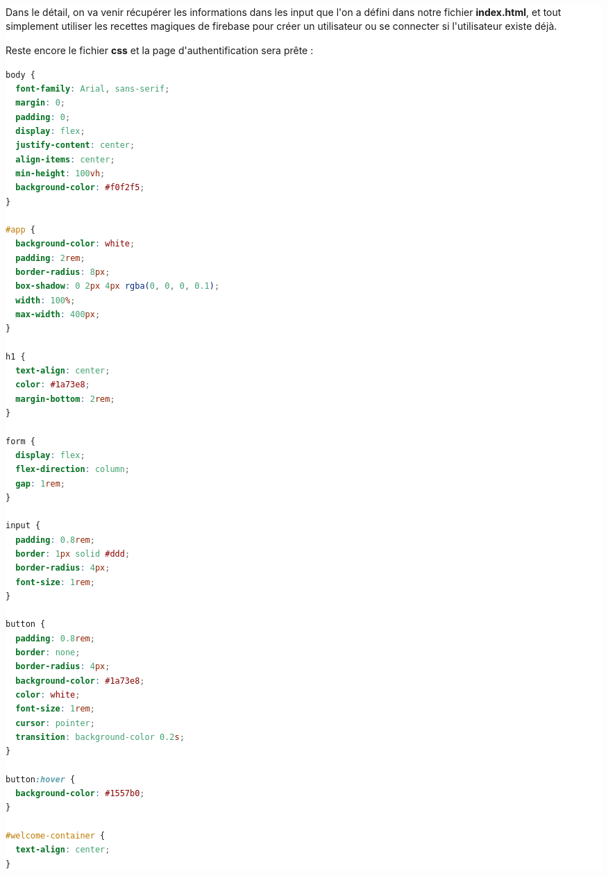 Dans le détail, on va venir récupérer les informations dans les input que l'on a défini dans notre fichier **index.html**, et tout simplement utiliser les recettes magiques de firebase pour créer un utilisateur ou se connecter si l'utilisateur existe déjà.

Reste encore le fichier **css** et la page d'authentification sera prête : 

```css
body {
  font-family: Arial, sans-serif;
  margin: 0;
  padding: 0;
  display: flex;
  justify-content: center;
  align-items: center;
  min-height: 100vh;
  background-color: #f0f2f5;
}

#app {
  background-color: white;
  padding: 2rem;
  border-radius: 8px;
  box-shadow: 0 2px 4px rgba(0, 0, 0, 0.1);
  width: 100%;
  max-width: 400px;
}

h1 {
  text-align: center;
  color: #1a73e8;
  margin-bottom: 2rem;
}

form {
  display: flex;
  flex-direction: column;
  gap: 1rem;
}

input {
  padding: 0.8rem;
  border: 1px solid #ddd;
  border-radius: 4px;
  font-size: 1rem;
}

button {
  padding: 0.8rem;
  border: none;
  border-radius: 4px;
  background-color: #1a73e8;
  color: white;
  font-size: 1rem;
  cursor: pointer;
  transition: background-color 0.2s;
}

button:hover {
  background-color: #1557b0;
}

#welcome-container {
  text-align: center;
}

```